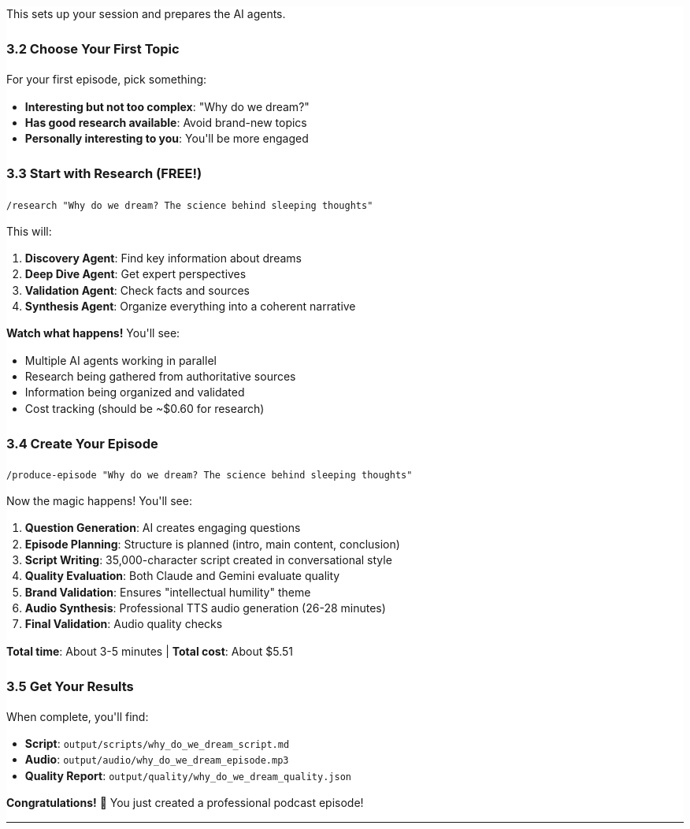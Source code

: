 This sets up your session and prepares the AI agents.

### 3.2 Choose Your First Topic

For your first episode, pick something:
- **Interesting but not too complex**: "Why do we dream?" 
- **Has good research available**: Avoid brand-new topics
- **Personally interesting to you**: You'll be more engaged

### 3.3 Start with Research (FREE!)

```
/research "Why do we dream? The science behind sleeping thoughts"
```

This will:
1. **Discovery Agent**: Find key information about dreams
2. **Deep Dive Agent**: Get expert perspectives  
3. **Validation Agent**: Check facts and sources
4. **Synthesis Agent**: Organize everything into a coherent narrative

**Watch what happens!** You'll see:
- Multiple AI agents working in parallel
- Research being gathered from authoritative sources
- Information being organized and validated
- Cost tracking (should be ~$0.60 for research)

### 3.4 Create Your Episode

```
/produce-episode "Why do we dream? The science behind sleeping thoughts"
```

Now the magic happens! You'll see:

1. **Question Generation**: AI creates engaging questions
2. **Episode Planning**: Structure is planned (intro, main content, conclusion)
3. **Script Writing**: 35,000-character script created in conversational style
4. **Quality Evaluation**: Both Claude and Gemini evaluate quality
5. **Brand Validation**: Ensures "intellectual humility" theme
6. **Audio Synthesis**: Professional TTS audio generation (26-28 minutes)
7. **Final Validation**: Audio quality checks

**Total time**: About 3-5 minutes | **Total cost**: About $5.51

### 3.5 Get Your Results

When complete, you'll find:
- **Script**: `output/scripts/why_do_we_dream_script.md`
- **Audio**: `output/audio/why_do_we_dream_episode.mp3` 
- **Quality Report**: `output/quality/why_do_we_dream_quality.json`

**Congratulations!** 🎉 You just created a professional podcast episode!

---
